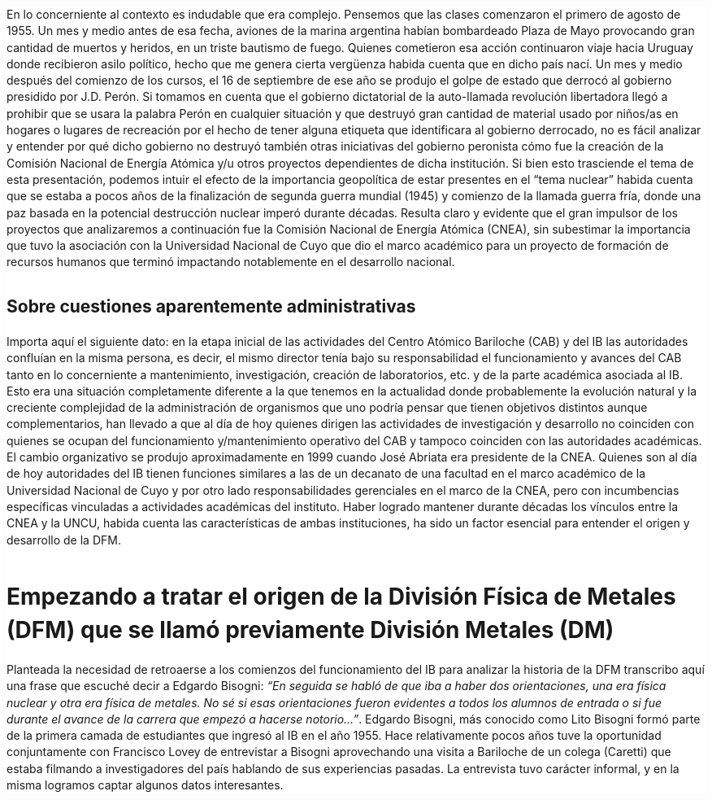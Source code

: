 En lo concerniente al contexto es indudable que era complejo. Pensemos que las clases comenzaron el primero de agosto de 1955. Un mes y medio antes de esa fecha, aviones de la marina argentina habían bombardeado Plaza de Mayo provocando gran cantidad de muertos y heridos, en un triste bautismo de fuego. Quienes cometieron esa acción continuaron viaje hacia Uruguay donde recibieron asilo político, hecho que me genera cierta vergüenza habida cuenta que en dicho país nací. Un mes y medio después del comienzo de los cursos, el 16 de septiembre de ese año se produjo el golpe de estado que derrocó al gobierno presidido por J.D. Perón. Si tomamos en cuenta que el gobierno dictatorial de la auto-llamada revolución libertadora llegó a prohibir que se usara la palabra Perón en cualquier situación y que destruyó gran cantidad de material usado por niños/as en hogares o lugares de recreación por el hecho de tener alguna etiqueta que identificara al gobierno derrocado, no es fácil analizar y entender por qué dicho gobierno no destruyó también otras iniciativas del gobierno peronista cómo fue la creación de la Comisión Nacional de Energía Atómica y/u otros proyectos dependientes de dicha institución. Si bien esto trasciende el tema de esta presentación, podemos intuir el efecto de la importancia geopolítica de estar presentes en el “tema nuclear” habida cuenta que se estaba a pocos años de la finalización de segunda guerra mundial (1945) y comienzo de la llamada guerra fría, donde una paz basada en la potencial destrucción nuclear imperó durante décadas. Resulta claro y evidente que el gran impulsor de los proyectos que analizaremos a continuación fue la Comisión Nacional de Energía Atómica (CNEA), sin subestimar la importancia que tuvo la asociación con la Universidad Nacional de Cuyo que dio el marco académico para un proyecto de formación de recursos humanos que terminó impactando notablemente en el desarrollo nacional. 

##	Sobre cuestiones aparentemente administrativas
Importa aquí el siguiente dato: en la etapa inicial de las actividades del Centro Atómico Bariloche (CAB) y del IB las autoridades confluían en la misma persona, es decir, el mismo director tenía bajo su responsabilidad el funcionamiento y avances del CAB tanto en lo concerniente a mantenimiento, investigación, creación de laboratorios, etc. y de la parte académica asociada al IB. Esto era una situación completamente diferente a la que tenemos en la actualidad donde probablemente la evolución natural y la creciente complejidad de la administración de organismos que uno podría pensar que tienen objetivos distintos aunque complementarios, han llevado a que al día de hoy quienes dirigen las actividades de investigación y desarrollo no coinciden con quienes se ocupan del funcionamiento y/mantenimiento operativo del CAB y tampoco coinciden con las autoridades académicas. El cambio organizativo se produjo aproximadamente en 1999 cuando José Abriata era presidente de la CNEA. Quienes son al día de hoy autoridades del IB tienen funciones similares a las de un decanato de una facultad en el marco académico de la Universidad Nacional de Cuyo y por otro lado responsabilidades gerenciales en el marco de la CNEA, pero con incumbencias específicas vinculadas a actividades académicas del instituto. Haber logrado mantener durante décadas los vínculos entre la CNEA y la UNCU, habida cuenta las características de ambas instituciones, ha sido un factor esencial para entender el origen y desarrollo de la DFM.

# Empezando a tratar el origen de la División Física de Metales (DFM) que se llamó previamente División Metales (DM)
Planteada la necesidad de retroaerse a los comienzos del funcionamiento del IB para analizar la historia de la DFM transcribo aquí una frase que escuché decir a Edgardo Bisogni: _“En seguida se habló de que iba a haber dos orientaciones, una era física nuclear y otra era física de metales. No sé si esas orientaciones fueron evidentes a todos los alumnos de entrada o si fue durante el avance de la carrera que empezó a hacerse notorio…”_. Edgardo Bisogni, más conocido como Lito Bisogni formó parte de la primera camada de estudiantes que ingresó al IB en el año 1955. Hace relativamente pocos años tuve la oportunidad conjuntamente con Francisco Lovey de entrevistar a Bisogni aprovechando una visita a Bariloche de un colega (Caretti) que estaba filmando a investigadores del país hablando de sus experiencias pasadas. La entrevista tuvo carácter informal, y en la misma logramos captar algunos datos interesantes. 
